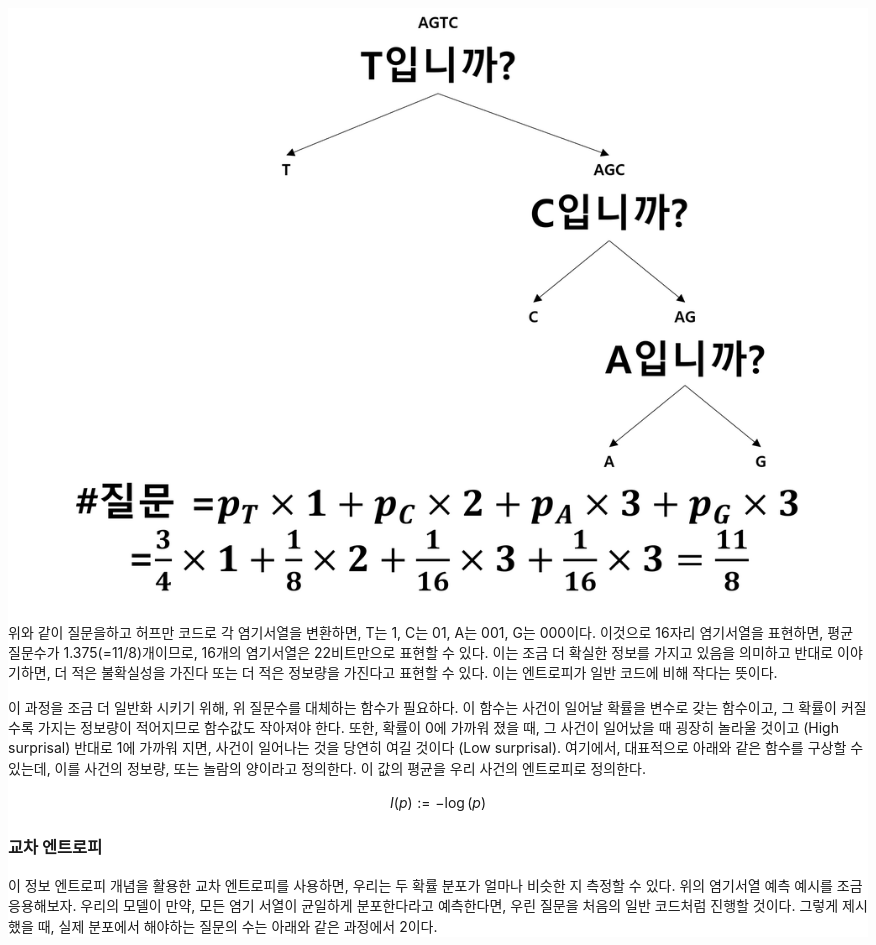 ![](/assets/img/mlstudy/entropy_unequal.png)

위와 같이 질문을하고 허프만 코드로 각 염기서열을 변환하면, T는 1, C는 01, A는 001, G는 000이다. 이것으로 16자리 염기서열을 표현하면, 평균 질문수가 1.375(=11/8)개이므로, 16개의 염기서열은 22비트만으로 표현할 수 있다. 이는 조금 더 확실한 정보를 가지고 있음을 의미하고 반대로 이야기하면, 더 적은 불확실성을 가진다 또는 더 적은 정보량을 가진다고 표현할 수 있다. 이는 엔트로피가 일반 코드에 비해 작다는 뜻이다.

이 과정을 조금 더 일반화 시키기 위해, 위 질문수를 대체하는 함수가 필요하다. 이 함수는 사건이 일어날 확률을 변수로 갖는 함수이고, 그 확률이 커질수록 가지는 정보량이 적어지므로 함수값도 작아져야 한다. 또한, 확률이 0에 가까워 졌을 때, 그 사건이 일어났을 때 굉장히 놀라울 것이고 (High surprisal) 반대로 1에 가까워 지면, 사건이 일어나는 것을 당연히 여길 것이다 (Low surprisal). 여기에서, 대표적으로 아래와 같은 함수를 구상할 수 있는데, 이를 사건의 정보량, 또는 놀람의 양이라고 정의한다. 이 값의 평균을 우리 사건의 엔트로피로 정의한다.

$$
I(p):=-\log(p)
$$

### 교차 엔트로피

이 정보 엔트로피 개념을 활용한 교차 엔트로피를 사용하면, 우리는 두 확률 분포가 얼마나 비슷한 지 측정할 수 있다. 위의 염기서열 예측 예시를 조금 응용해보자. 우리의 모델이 만약, 모든 염기 서열이 균일하게 분포한다라고 예측한다면, 우린 질문을 처음의 일반 코드처럼 진행할 것이다. 그렇게 제시했을 때, 실제 분포에서 해야하는 질문의 수는 아래와 같은 과정에서 2이다.
